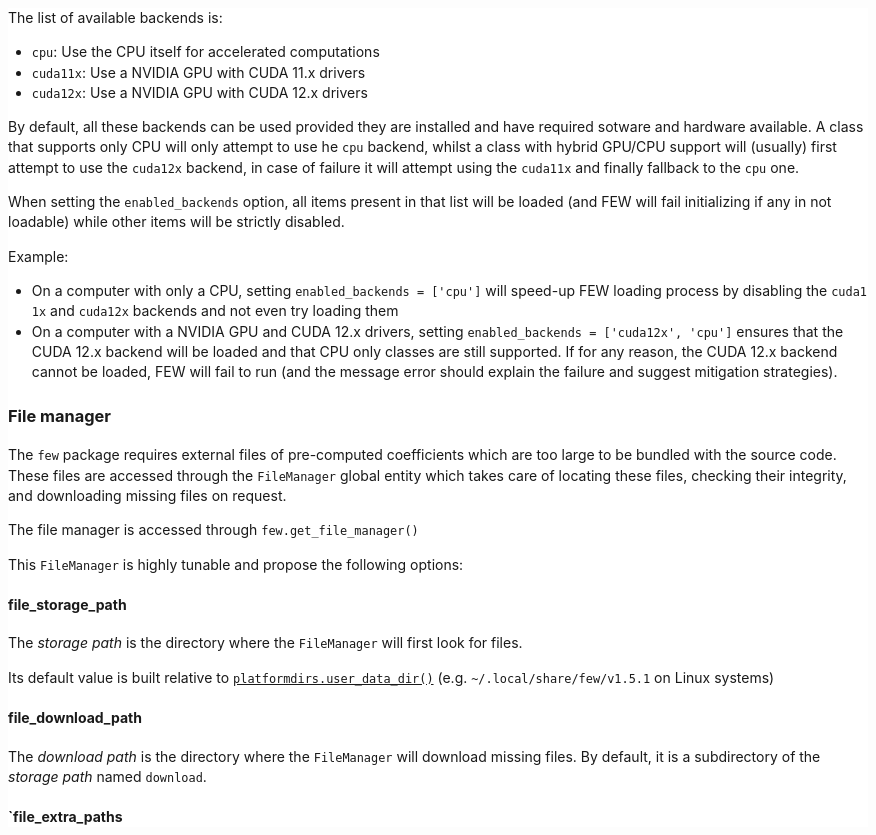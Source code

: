 The list of available backends is:

- `cpu`: Use the CPU itself for accelerated computations
- `cuda11x`: Use a NVIDIA GPU with CUDA 11.x drivers
- `cuda12x`: Use a NVIDIA GPU with CUDA 12.x drivers

By default, all these backends can be used provided they are installed and have required sotware and hardware available.
A class that supports only CPU will only attempt to use he `cpu` backend, whilst a class with hybrid GPU/CPU support will
(usually) first attempt to use the `cuda12x` backend, in case of failure it will attempt using the `cuda11x` and finally
fallback to the `cpu` one.

When setting the `enabled_backends` option, all items present in that list will be loaded (and FEW will fail initializing
if any in not loadable) while other items will be strictly disabled.

Example:

- On a computer with only a CPU, setting `enabled_backends = ['cpu']` will speed-up FEW loading process by disabling
  the `cuda11x` and `cuda12x` backends and not even try loading them
- On a computer with a NVIDIA GPU and CUDA 12.x drivers, setting `enabled_backends = ['cuda12x', 'cpu']` ensures that
  the CUDA 12.x backend will be loaded and that CPU only classes are still supported. If for any reason, the CUDA 12.x backend
  cannot be loaded, FEW will fail to run (and the message error should explain the failure and suggest mitigation strategies).


### File manager

The `few` package requires external files of pre-computed coefficients which are too large to be bundled with the source code.
These files are accessed through the `FileManager` global entity which takes care of locating these files, checking their integrity,
and downloading missing files on request.

The file manager is accessed through `few.get_file_manager()`

This `FileManager` is highly tunable and propose the following options:

#### file_storage_path

The *storage path* is the directory where the `FileManager` will first look for files.

Its default value is built relative to [`platformdirs.user_data_dir()`](https://github.com/tox-dev/platformdirs/blob/main/README.rst)
(e.g. `~/.local/share/few/v1.5.1` on Linux systems)

#### file_download_path

The *download path* is the directory where the `FileManager` will download missing files.
By default, it is a subdirectory of the *storage path* named `download`.

#### `file_extra_paths
